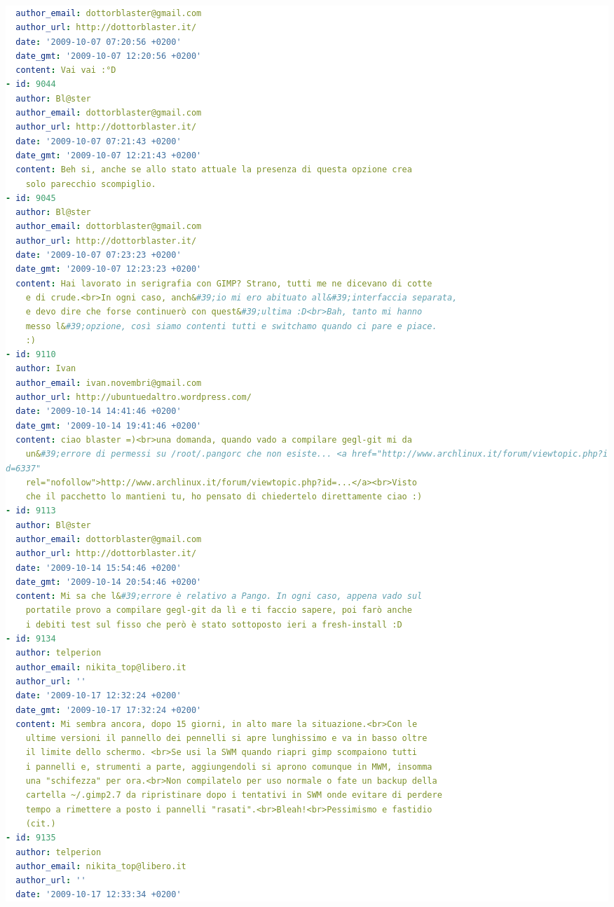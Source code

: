 ```yaml
  author_email: dottorblaster@gmail.com
  author_url: http://dottorblaster.it/
  date: '2009-10-07 07:20:56 +0200'
  date_gmt: '2009-10-07 12:20:56 +0200'
  content: Vai vai :°D
- id: 9044
  author: Bl@ster
  author_email: dottorblaster@gmail.com
  author_url: http://dottorblaster.it/
  date: '2009-10-07 07:21:43 +0200'
  date_gmt: '2009-10-07 12:21:43 +0200'
  content: Beh si, anche se allo stato attuale la presenza di questa opzione crea
    solo parecchio scompiglio.
- id: 9045
  author: Bl@ster
  author_email: dottorblaster@gmail.com
  author_url: http://dottorblaster.it/
  date: '2009-10-07 07:23:23 +0200'
  date_gmt: '2009-10-07 12:23:23 +0200'
  content: Hai lavorato in serigrafia con GIMP? Strano, tutti me ne dicevano di cotte
    e di crude.<br>In ogni caso, anch&#39;io mi ero abituato all&#39;interfaccia separata,
    e devo dire che forse continuerò con quest&#39;ultima :D<br>Bah, tanto mi hanno
    messo l&#39;opzione, così siamo contenti tutti e switchamo quando ci pare e piace.
    :)
- id: 9110
  author: Ivan
  author_email: ivan.novembri@gmail.com
  author_url: http://ubuntuedaltro.wordpress.com/
  date: '2009-10-14 14:41:46 +0200'
  date_gmt: '2009-10-14 19:41:46 +0200'
  content: ciao blaster =)<br>una domanda, quando vado a compilare gegl-git mi da
    un&#39;errore di permessi su /root/.pangorc che non esiste... <a href="http://www.archlinux.it/forum/viewtopic.php?id=6337"
    rel="nofollow">http://www.archlinux.it/forum/viewtopic.php?id=...</a><br>Visto
    che il pacchetto lo mantieni tu, ho pensato di chiedertelo direttamente ciao :)
- id: 9113
  author: Bl@ster
  author_email: dottorblaster@gmail.com
  author_url: http://dottorblaster.it/
  date: '2009-10-14 15:54:46 +0200'
  date_gmt: '2009-10-14 20:54:46 +0200'
  content: Mi sa che l&#39;errore è relativo a Pango. In ogni caso, appena vado sul
    portatile provo a compilare gegl-git da lì e ti faccio sapere, poi farò anche
    i debiti test sul fisso che però è stato sottoposto ieri a fresh-install :D
- id: 9134
  author: telperion
  author_email: nikita_top@libero.it
  author_url: ''
  date: '2009-10-17 12:32:24 +0200'
  date_gmt: '2009-10-17 17:32:24 +0200'
  content: Mi sembra ancora, dopo 15 giorni, in alto mare la situazione.<br>Con le
    ultime versioni il pannello dei pennelli si apre lunghissimo e va in basso oltre
    il limite dello schermo. <br>Se usi la SWM quando riapri gimp scompaiono tutti
    i pannelli e, strumenti a parte, aggiungendoli si aprono comunque in MWM, insomma
    una "schifezza" per ora.<br>Non compilatelo per uso normale o fate un backup della
    cartella ~/.gimp2.7 da ripristinare dopo i tentativi in SWM onde evitare di perdere
    tempo a rimettere a posto i pannelli "rasati".<br>Bleah!<br>Pessimismo e fastidio
    (cit.)
- id: 9135
  author: telperion
  author_email: nikita_top@libero.it
  author_url: ''
  date: '2009-10-17 12:33:34 +0200'
```